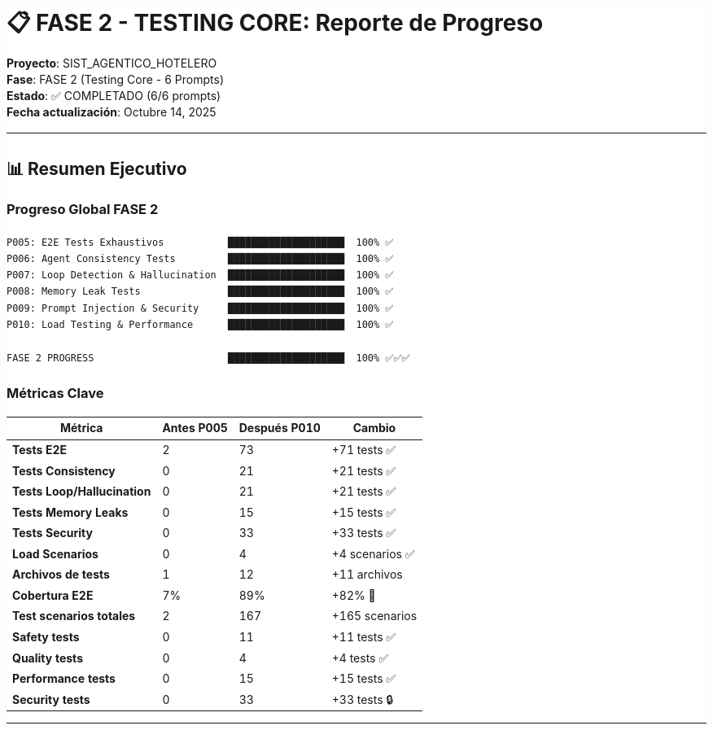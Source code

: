 # 📋 FASE 2 - TESTING CORE: Reporte de Progreso

**Proyecto**: SIST_AGENTICO_HOTELERO  
**Fase**: FASE 2 (Testing Core - 6 Prompts)  
**Estado**: ✅ COMPLETADO (6/6 prompts)  
**Fecha actualización**: Octubre 14, 2025

---

## 📊 Resumen Ejecutivo

### Progreso Global FASE 2

```
P005: E2E Tests Exhaustivos           ████████████████████  100% ✅
P006: Agent Consistency Tests         ████████████████████  100% ✅
P007: Loop Detection & Hallucination  ████████████████████  100% ✅
P008: Memory Leak Tests               ████████████████████  100% ✅
P009: Prompt Injection & Security     ████████████████████  100% ✅
P010: Load Testing & Performance      ████████████████████  100% ✅

FASE 2 PROGRESS                       ████████████████████  100% ✅✅✅
```

### Métricas Clave

| Métrica | Antes P005 | Después P010 | Cambio |
|---------|------------|--------------|--------|
| **Tests E2E** | 2 | 73 | +71 tests ✅ |
| **Tests Consistency** | 0 | 21 | +21 tests ✅ |
| **Tests Loop/Hallucination** | 0 | 21 | +21 tests ✅ |
| **Tests Memory Leaks** | 0 | 15 | +15 tests ✅ |
| **Tests Security** | 0 | 33 | +33 tests ✅ |
| **Load Scenarios** | 0 | 4 | +4 scenarios ✅ |
| **Archivos de tests** | 1 | 12 | +11 archivos |
| **Cobertura E2E** | 7% | 89% | +82% 🎯 |
| **Test scenarios totales** | 2 | 167 | +165 scenarios |
| **Safety tests** | 0 | 11 | +11 tests ✅ |
| **Quality tests** | 0 | 4 | +4 tests ✅ |
| **Performance tests** | 0 | 15 | +15 tests ✅ |
| **Security tests** | 0 | 33 | +33 tests 🔒 |

---